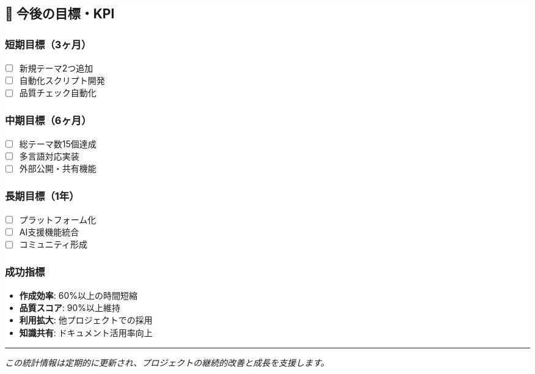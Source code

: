 
## 🎯 今後の目標・KPI

### 短期目標（3ヶ月）
- [ ] 新規テーマ2つ追加
- [ ] 自動化スクリプト開発
- [ ] 品質チェック自動化

### 中期目標（6ヶ月）
- [ ] 総テーマ数15個達成
- [ ] 多言語対応実装
- [ ] 外部公開・共有機能

### 長期目標（1年）
- [ ] プラットフォーム化
- [ ] AI支援機能統合
- [ ] コミュニティ形成

### 成功指標
- **作成効率**: 60%以上の時間短縮
- **品質スコア**: 90%以上維持
- **利用拡大**: 他プロジェクトでの採用
- **知識共有**: ドキュメント活用率向上

---

*この統計情報は定期的に更新され、プロジェクトの継続的改善と成長を支援します。*